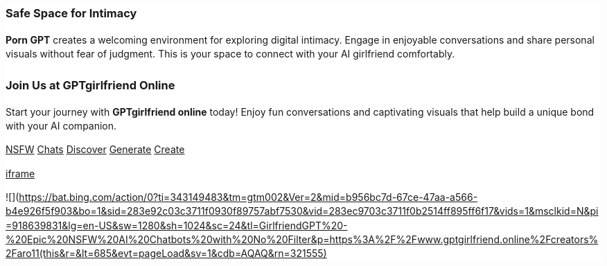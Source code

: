 ### Safe Space for Intimacy

**Porn GPT** creates a welcoming environment for exploring digital intimacy. Engage in enjoyable conversations and share personal visuals without fear of judgment. This is your space to connect with your AI girlfriend comfortably.

### Join Us at GPTgirlfriend Online

Start your journey with **GPTgirlfriend online** today! Enjoy fun conversations and captivating visuals that help build a unique bond with your AI companion.

[NSFW](https://www.gptgirlfriend.online/nsfw-ai-chat) [Chats](https://www.gptgirlfriend.online/recent-chats?parent=bottom-nav-recent-chats) [Discover](https://www.gptgirlfriend.online/) [Generate](https://www.gptgirlfriend.online/create/advanced) [Create](https://www.gptgirlfriend.online/character/create)

[iframe](https://td.doubleclick.net/td/rul/11026535189?random=1748486804246&cv=11&fst=1748486804246&fmt=3&bg=ffffff&guid=ON&async=1&gtm=45je55r0v9119767374z89135415853za200zb9135415853&gcd=13r3r3r3r5l1&dma=0&tag_exp=101509157~103116026~103130498~103130500~103200004~103233427~103252644~103252646~104481633~104481635~104559070~104559072&ptag_exp=101509157~103116026~103130498~103130500~103200004~103233427~103252644~103252646~104481633~104481635~104559073~104559075&u_w=1280&u_h=1024&url=https%3A%2F%2Fwww.gptgirlfriend.online%2Fcreators%2Faro11(this&_ng=1&hn=www.googleadservices.com&frm=0&tiba=GirlfriendGPT%20-%20Epic%20NSFW%20AI%20Chatbots%20with%20No%20Filter&npa=0&pscdl=noapi&auid=1604144111.1748486804&uaa=x86&uab=64&uafvl=Google%2520Chrome%3B137.0.7151.55%7CChromium%3B137.0.7151.55%7CNot%252FA)Brand%3B24.0.0.0&uamb=0&uam=&uap=Linux%20x86_64&uapv=6.6.72&uaw=0&fledge=1&_tu=CA&data=event%3Dgtag.config)

![](https://bat.bing.com/action/0?ti=343149483&tm=gtm002&Ver=2&mid=b956bc7d-67ce-47aa-a566-b4e926f5f903&bo=1&sid=283e92c03c3711f0930f89757abf7530&vid=283ec9703c3711f0b2514ff895ff6f17&vids=1&msclkid=N&pi=918639831&lg=en-US&sw=1280&sh=1024&sc=24&tl=GirlfriendGPT%20-%20Epic%20NSFW%20AI%20Chatbots%20with%20No%20Filter&p=https%3A%2F%2Fwww.gptgirlfriend.online%2Fcreators%2Faro11(this&r=&lt=685&evt=pageLoad&sv=1&cdb=AQAQ&rn=321555)